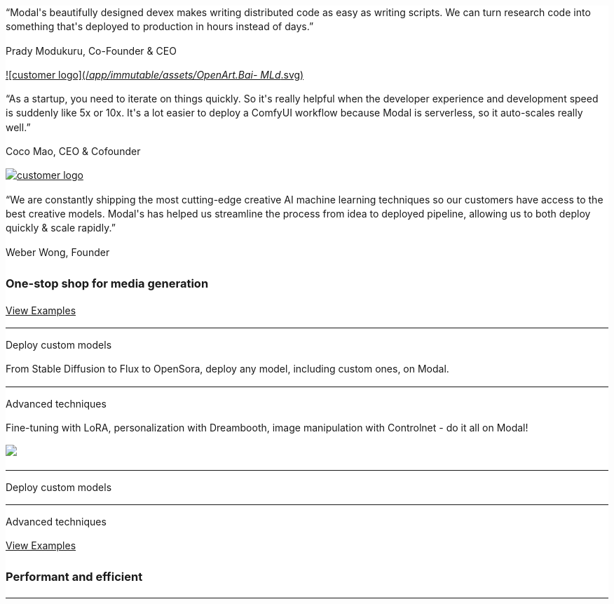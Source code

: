 “Modal's beautifully designed devex makes writing distributed code as easy as
writing scripts. We can turn research code into something that's deployed to
production in hours instead of days.”

Prady Modukuru, Co-Founder & CEO

[![customer logo](/_app/immutable/assets/OpenArt.Bai-
MLd_.svg)](https://openart.ai/)

“As a startup, you need to iterate on things quickly. So it's really helpful
when the developer experience and development speed is suddenly like 5x or
10x. It's a lot easier to deploy a ComfyUI workflow because Modal is
serverless, so it auto-scales really well.”

Coco Mao, CEO & Cofounder

[![customer
logo](/_app/immutable/assets/Flora.DAkAvBAJ.svg)](https://florafauna.ai/)

“We are constantly shipping the most cutting-edge creative AI machine learning
techniques so our customers have access to the best creative models. Modal's
has helped us streamline the process from idea to deployed pipeline, allowing
us to both deploy quickly & scale rapidly.”

Weber Wong, Founder

### One-stop shop for media generation

[View Examples](/docs/examples/stable_diffusion_cli)

* * *

Deploy custom models

From Stable Diffusion to Flux to OpenSora, deploy any model, including custom
ones, on Modal.

* * *

Advanced techniques

Fine-tuning with LoRA, personalization with Dreambooth, image manipulation
with Controlnet - do it all on Modal!

![](https://modal-cdn.com/use-case-image-gen-code.webp)

* * *

Deploy custom models

* * *

Advanced techniques

[View Examples](/docs/examples/stable_diffusion_cli)

### Performant and efficient

* * *
